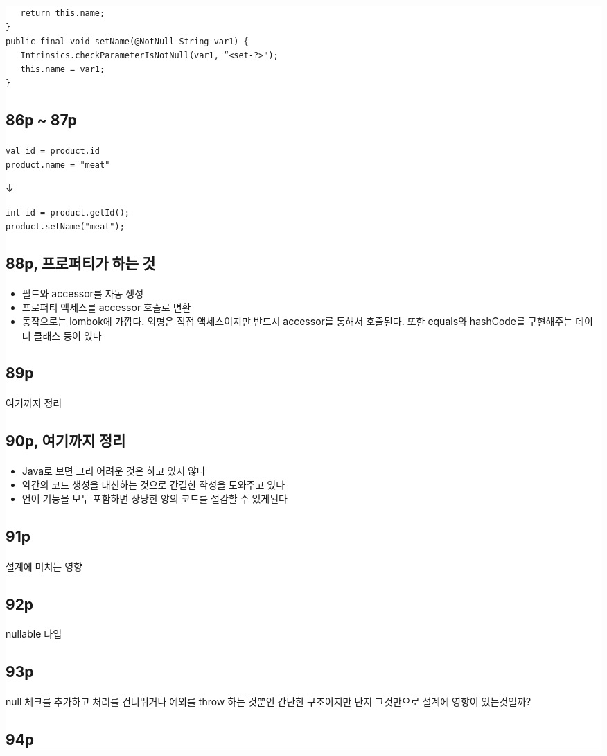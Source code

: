 ```
   return this.name;
}
public final void setName(@NotNull String var1) {
   Intrinsics.checkParameterIsNotNull(var1, “<set-?>");
   this.name = var1;
}
```

## 86p ~ 87p

```
val id = product.id
product.name = "meat"
```
↓
```
int id = product.getId();
product.setName("meat");
```

## 88p, 프로퍼티가 하는 것

- 필드와 accessor를 자동 생성
- 프로퍼티 액세스를 accessor 호출로 변환
- 동작으로는 lombok에 가깝다. 외형은 직접 액세스이지만 반드시 accessor를 통해서 호출된다. 또한 equals와 hashCode를 구현해주는 데이터 클래스 등이 있다

## 89p

여기까지 정리

## 90p, 여기까지 정리

- Java로 보면 그리 어려운 것은 하고 있지 않다
- 약간의 코드 생성을 대신하는 것으로 간결한 작성을 도와주고 있다
- 언어 기능을 모두 포함하면 상당한 양의 코드를 절감할 수 있게된다

## 91p

설계에 미치는 영향

## 92p

nullable 타입

## 93p

null 체크를 추가하고 처리를 건너뛰거나 예외를 throw 하는 것뿐인 간단한 구조이지만 단지 그것만으로 설계에 영향이 있는것일까?

## 94p
